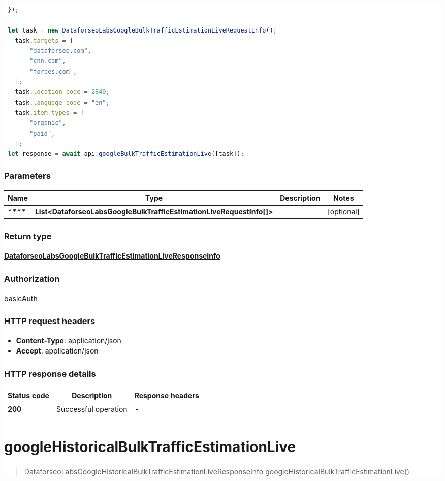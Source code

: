 ```typescript
 });

 let task = new DataforseoLabsGoogleBulkTrafficEstimationLiveRequestInfo();
   task.targets = [
       "dataforseo.com",
       "cnn.com",
       "forbes.com",
   ];
   task.location_code = 2840;
   task.language_code = "en";
   task.item_types = [
       "organic",
       "paid",
   ];
 let response = await api.googleBulkTrafficEstimationLive([task]);
```

### Parameters

| Name | Type | Description  | Notes |
|------------- | ------------- | ------------- | -------------|
| **** | [**List&lt;DataforseoLabsGoogleBulkTrafficEstimationLiveRequestInfo[]&gt;**](DataforseoLabsGoogleBulkTrafficEstimationLiveRequestInfo[].md)|  | [optional] |



### Return type

[**DataforseoLabsGoogleBulkTrafficEstimationLiveResponseInfo**](DataforseoLabsGoogleBulkTrafficEstimationLiveResponseInfo.md)

### Authorization

[basicAuth](../README.md#basicAuth)

### HTTP request headers

- **Content-Type**: application/json
- **Accept**: application/json

### HTTP response details
| Status code | Description | Response headers |
|-------------|-------------|------------------|
| **200** | Successful operation |  -  |

<a id="googleHistoricalBulkTrafficEstimationLive"></a>
# **googleHistoricalBulkTrafficEstimationLive**
> DataforseoLabsGoogleHistoricalBulkTrafficEstimationLiveResponseInfo googleHistoricalBulkTrafficEstimationLive()

